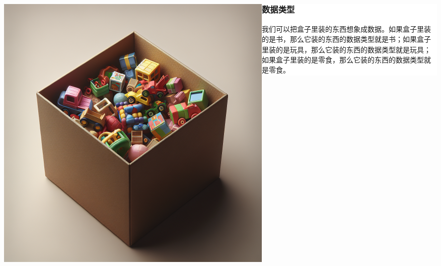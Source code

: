<img src="../../design sources/bix-3.png" alt="bix-1" style="zoom:50%;" align="left"/>



### 数据类型

我们可以把盒子里装的东西想象成数据。如果盒子里装的是书，那么它装的东西的数据类型就是书；如果盒子里装的是玩具，那么它装的东西的数据类型就是玩具；如果盒子里装的是零食，那么它装的东西的数据类型就是零食。
